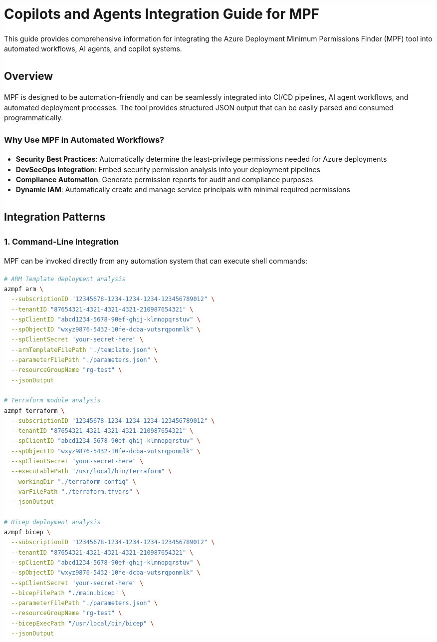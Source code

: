 # Copilots and Agents Integration Guide for MPF

This guide provides comprehensive information for integrating the Azure Deployment Minimum Permissions Finder (MPF) tool into automated workflows, AI agents, and copilot systems.

## Overview

MPF is designed to be automation-friendly and can be seamlessly integrated into CI/CD pipelines, AI agent workflows, and automated deployment processes. The tool provides structured JSON output that can be easily parsed and consumed programmatically.

### Why Use MPF in Automated Workflows?

- **Security Best Practices**: Automatically determine the least-privilege permissions needed for Azure deployments
- **DevSecOps Integration**: Embed security permission analysis into your deployment pipelines
- **Compliance Automation**: Generate permission reports for audit and compliance purposes
- **Dynamic IAM**: Automatically create and manage service principals with minimal required permissions

## Integration Patterns

### 1. Command-Line Integration

MPF can be invoked directly from any automation system that can execute shell commands:

```bash
# ARM Template deployment analysis
azmpf arm \
  --subscriptionID "12345678-1234-1234-1234-123456789012" \
  --tenantID "87654321-4321-4321-4321-210987654321" \
  --spClientID "abcd1234-5678-90ef-ghij-klmnopqrstuv" \
  --spObjectID "wxyz9876-5432-10fe-dcba-vutsrqponmlk" \
  --spClientSecret "your-secret-here" \
  --armTemplateFilePath "./template.json" \
  --parameterFilePath "./parameters.json" \
  --resourceGroupName "rg-test" \
  --jsonOutput

# Terraform module analysis
azmpf terraform \
  --subscriptionID "12345678-1234-1234-1234-123456789012" \
  --tenantID "87654321-4321-4321-4321-210987654321" \
  --spClientID "abcd1234-5678-90ef-ghij-klmnopqrstuv" \
  --spObjectID "wxyz9876-5432-10fe-dcba-vutsrqponmlk" \
  --spClientSecret "your-secret-here" \
  --executablePath "/usr/local/bin/terraform" \
  --workingDir "./terraform-config" \
  --varFilePath "./terraform.tfvars" \
  --jsonOutput

# Bicep deployment analysis
azmpf bicep \
  --subscriptionID "12345678-1234-1234-1234-123456789012" \
  --tenantID "87654321-4321-4321-4321-210987654321" \
  --spClientID "abcd1234-5678-90ef-ghij-klmnopqrstuv" \
  --spObjectID "wxyz9876-5432-10fe-dcba-vutsrqponmlk" \
  --spClientSecret "your-secret-here" \
  --bicepFilePath "./main.bicep" \
  --parameterFilePath "./parameters.json" \
  --resourceGroupName "rg-test" \
  --bicepExecPath "/usr/local/bin/bicep" \
  --jsonOutput
```
